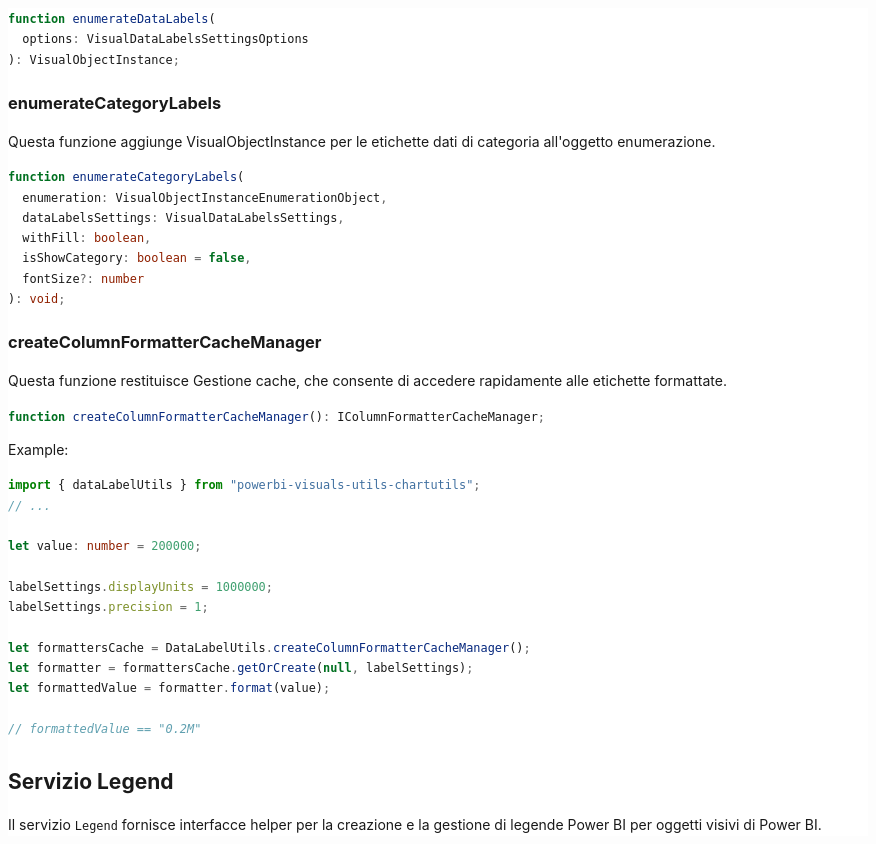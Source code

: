 ```typescript
function enumerateDataLabels(
  options: VisualDataLabelsSettingsOptions
): VisualObjectInstance;
```

### <a name="enumeratecategorylabels"></a>enumerateCategoryLabels

Questa funzione aggiunge VisualObjectInstance per le etichette dati di categoria all'oggetto enumerazione.

```typescript
function enumerateCategoryLabels(
  enumeration: VisualObjectInstanceEnumerationObject,
  dataLabelsSettings: VisualDataLabelsSettings,
  withFill: boolean,
  isShowCategory: boolean = false,
  fontSize?: number
): void;
```

### <a name="createcolumnformattercachemanager"></a>createColumnFormatterCacheManager

Questa funzione restituisce Gestione cache, che consente di accedere rapidamente alle etichette formattate.

```typescript
function createColumnFormatterCacheManager(): IColumnFormatterCacheManager;
```

Example:

```typescript
import { dataLabelUtils } from "powerbi-visuals-utils-chartutils";
// ...

let value: number = 200000;

labelSettings.displayUnits = 1000000;
labelSettings.precision = 1;

let formattersCache = DataLabelUtils.createColumnFormatterCacheManager();
let formatter = formattersCache.getOrCreate(null, labelSettings);
let formattedValue = formatter.format(value);

// formattedValue == "0.2M"
```

## <a name="legend-service"></a>Servizio Legend

Il servizio `Legend` fornisce interfacce helper per la creazione e la gestione di legende Power BI per oggetti visivi di Power BI.
